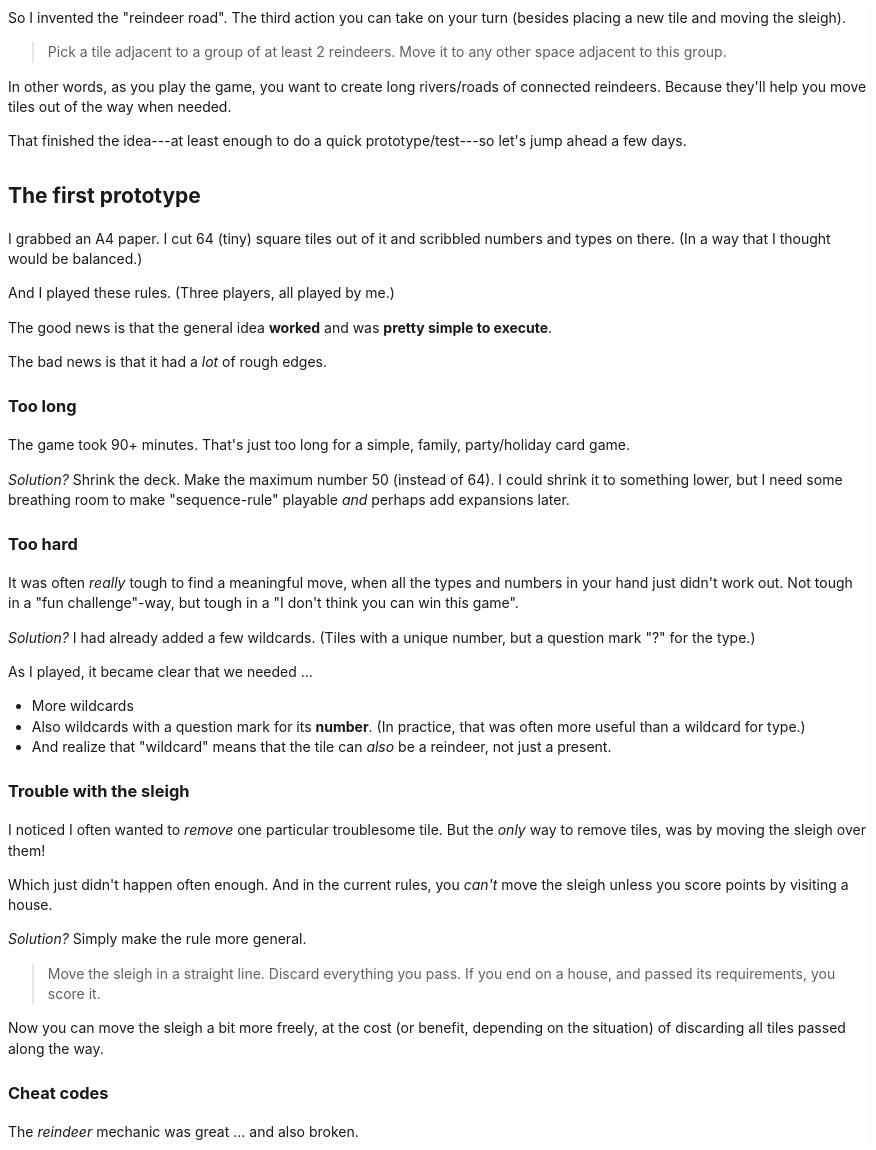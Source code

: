So I invented the "reindeer road". The third action you can take on your turn (besides placing a new tile and moving the sleigh).

> Pick a tile adjacent to a group of at least 2 reindeers. Move it to any other space adjacent to this group.

In other words, as you play the game, you want to create long rivers/roads of connected reindeers. Because they'll help you move tiles out of the way when needed.

That finished the idea---at least enough to do a quick prototype/test---so let's jump ahead a few days.

## The first prototype
I grabbed an A4 paper. I cut 64 (tiny) square tiles out of it and scribbled numbers and types on there. (In a way that I thought would be balanced.)

And I played these rules. (Three players, all played by me.)

The good news is that the general idea **worked** and was **pretty simple to execute**.

The bad news is that it had a _lot_ of rough edges.

### Too long
The game took 90+ minutes. That's just too long for a simple, family, party/holiday card game. 

_Solution?_ Shrink the deck. Make the maximum number 50 (instead of 64). I could shrink it to something lower, but I need some breathing room to make "sequence-rule" playable _and_ perhaps add expansions later.

### Too hard
It was often _really_ tough to find a meaningful move, when all the types and numbers in your hand just didn't work out. Not tough in a "fun challenge"-way, but tough in a "I don't think you can win this game".

_Solution?_ I had already added a few wildcards. (Tiles with a unique number, but a question mark "?" for the type.)

As I played, it became clear that we needed ...
* More wildcards
* Also wildcards with a question mark for its **number**. (In practice, that was often more useful than a wildcard for type.)
* And realize that "wildcard" means that the tile can _also_ be a reindeer, not just a present.

### Trouble with the sleigh
I noticed I often wanted to _remove_ one particular troublesome tile. But the _only_ way to remove tiles, was by moving the sleigh over them! 

Which just didn't happen often enough. And in the current rules, you _can't_ move the sleigh unless you score points by visiting a house.

_Solution?_ Simply make the rule more general.

> Move the sleigh in a straight line. Discard everything you pass. If you end on a house, and passed its requirements, you score it.

Now you can move the sleigh a bit more freely, at the cost (or benefit, depending on the situation) of discarding all tiles passed along the way.
### Cheat codes
The _reindeer_ mechanic was great ... and also broken.
